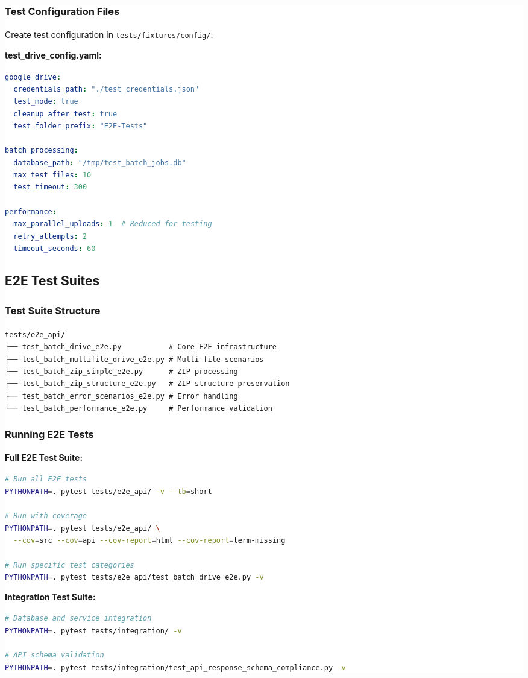 ### Test Configuration Files

Create test configuration in `tests/fixtures/config/`:

**test_drive_config.yaml:**
```yaml
google_drive:
  credentials_path: "./test_credentials.json"
  test_mode: true
  cleanup_after_test: true
  test_folder_prefix: "E2E-Tests"
  
batch_processing:
  database_path: "/tmp/test_batch_jobs.db"
  max_test_files: 10
  test_timeout: 300

performance:
  max_parallel_uploads: 1  # Reduced for testing
  retry_attempts: 2
  timeout_seconds: 60
```

## E2E Test Suites

### Test Suite Structure

```
tests/e2e_api/
├── test_batch_drive_e2e.py           # Core E2E infrastructure
├── test_batch_multifile_drive_e2e.py # Multi-file scenarios
├── test_batch_zip_simple_e2e.py      # ZIP processing
├── test_batch_zip_structure_e2e.py   # ZIP structure preservation
├── test_batch_error_scenarios_e2e.py # Error handling
└── test_batch_performance_e2e.py     # Performance validation
```

### Running E2E Tests

**Full E2E Test Suite:**
```bash
# Run all E2E tests
PYTHONPATH=. pytest tests/e2e_api/ -v --tb=short

# Run with coverage
PYTHONPATH=. pytest tests/e2e_api/ \
  --cov=src --cov=api --cov-report=html --cov-report=term-missing

# Run specific test categories
PYTHONPATH=. pytest tests/e2e_api/test_batch_drive_e2e.py -v
```

**Integration Test Suite:**
```bash
# Database and service integration
PYTHONPATH=. pytest tests/integration/ -v

# API schema validation
PYTHONPATH=. pytest tests/integration/test_api_response_schema_compliance.py -v
```
